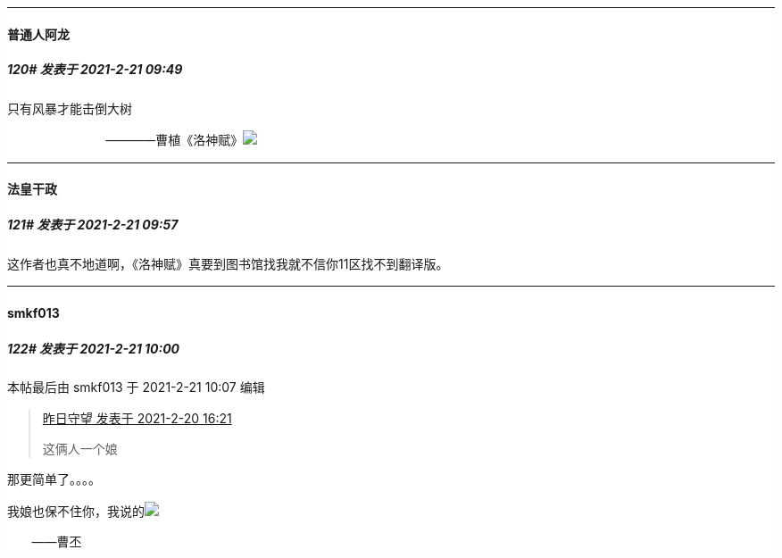 
-----

####  普通人阿龙  
##### 120#       发表于 2021-2-21 09:49


只有风暴才能击倒大树 


                            ————曹植《洛神赋》<img src="https://static.saraba1st.com/image/smiley/face2017/067.png" referrerpolicy="no-referrer">


-----

####  法皇干政  
##### 121#       发表于 2021-2-21 09:57


这作者也真不地道啊，《洛神赋》真要到图书馆找我就不信你11区找不到翻译版。


-----

####  smkf013  
##### 122#       发表于 2021-2-21 10:00


 本帖最后由 smkf013 于 2021-2-21 10:07 编辑 
<blockquote><a href="httphttps://bbs.saraba1st.com/2b/forum.php?mod=redirect&amp;goto=findpost&amp;pid=50387774&amp;ptid=1988695" target="_blank">昨日守望 发表于 2021-2-20 16:21</a>

这俩人一个娘</blockquote>
那更简单了。。。。

我娘也保不住你，我说的<img src="https://static.saraba1st.com/image/smiley/face2017/022.png" referrerpolicy="no-referrer">

       ——曹丕


                                             
